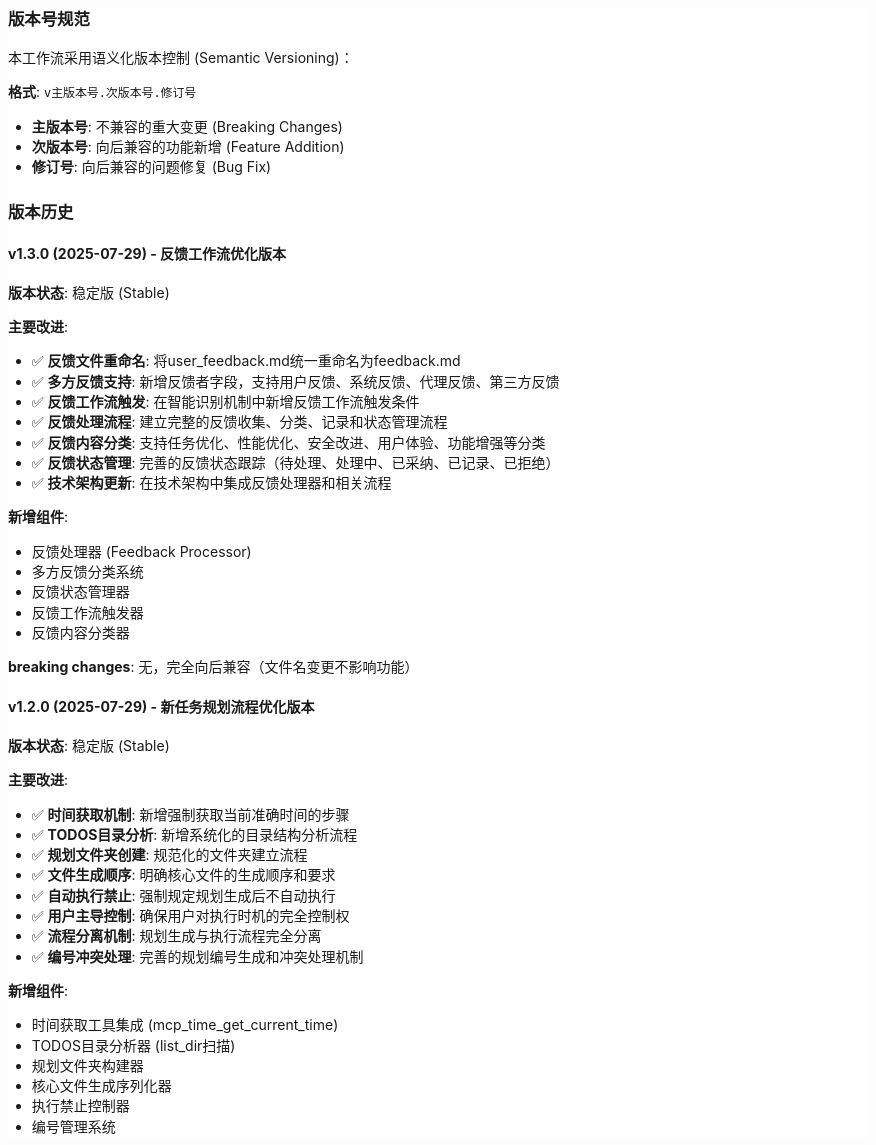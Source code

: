 ### 版本号规范

本工作流采用语义化版本控制 (Semantic Versioning)：

**格式**: `v主版本号.次版本号.修订号`

- **主版本号**: 不兼容的重大变更 (Breaking Changes)
- **次版本号**: 向后兼容的功能新增 (Feature Addition)  
- **修订号**: 向后兼容的问题修复 (Bug Fix)

### 版本历史

#### v1.3.0 (2025-07-29) - 反馈工作流优化版本
**版本状态**: 稳定版 (Stable)

**主要改进**:
- ✅ **反馈文件重命名**: 将user_feedback.md统一重命名为feedback.md
- ✅ **多方反馈支持**: 新增反馈者字段，支持用户反馈、系统反馈、代理反馈、第三方反馈
- ✅ **反馈工作流触发**: 在智能识别机制中新增反馈工作流触发条件
- ✅ **反馈处理流程**: 建立完整的反馈收集、分类、记录和状态管理流程
- ✅ **反馈内容分类**: 支持任务优化、性能优化、安全改进、用户体验、功能增强等分类
- ✅ **反馈状态管理**: 完善的反馈状态跟踪（待处理、处理中、已采纳、已记录、已拒绝）
- ✅ **技术架构更新**: 在技术架构中集成反馈处理器和相关流程

**新增组件**:
- 反馈处理器 (Feedback Processor)
- 多方反馈分类系统
- 反馈状态管理器
- 反馈工作流触发器
- 反馈内容分类器

**breaking changes**: 无，完全向后兼容（文件名变更不影响功能）

#### v1.2.0 (2025-07-29) - 新任务规划流程优化版本
**版本状态**: 稳定版 (Stable)

**主要改进**:
- ✅ **时间获取机制**: 新增强制获取当前准确时间的步骤
- ✅ **TODOS目录分析**: 新增系统化的目录结构分析流程
- ✅ **规划文件夹创建**: 规范化的文件夹建立流程
- ✅ **文件生成顺序**: 明确核心文件的生成顺序和要求
- ✅ **自动执行禁止**: 强制规定规划生成后不自动执行
- ✅ **用户主导控制**: 确保用户对执行时机的完全控制权
- ✅ **流程分离机制**: 规划生成与执行流程完全分离
- ✅ **编号冲突处理**: 完善的规划编号生成和冲突处理机制

**新增组件**:
- 时间获取工具集成 (mcp_time_get_current_time)
- TODOS目录分析器 (list_dir扫描)
- 规划文件夹构建器
- 核心文件生成序列化器
- 执行禁止控制器
- 编号管理系统
